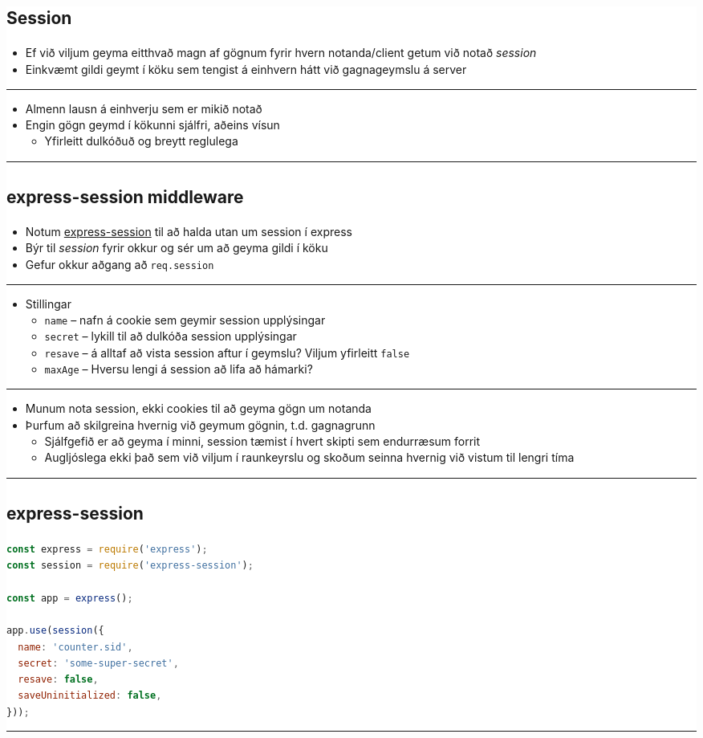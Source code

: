 
## Session

* Ef við viljum geyma eitthvað magn af gögnum fyrir hvern notanda/client getum við notað _session_
* Einkvæmt gildi geymt í köku sem tengist á einhvern hátt við gagnageymslu á server

***

* Almenn lausn á einhverju sem er mikið notað
* Engin gögn geymd í kökunni sjálfri, aðeins vísun
  - Yfirleitt dulkóðuð og breytt reglulega

***

## express-session middleware

* Notum [express-session](https://github.com/expressjs/session) til að halda utan um session í express
* Býr til _session_ fyrir okkur og sér um að geyma gildi í köku
* Gefur okkur aðgang að `req.session`

***

* Stillingar
  - `name` – nafn á cookie sem geymir session upplýsingar
  - `secret` – lykill til að dulkóða session upplýsingar
  - `resave` – á alltaf að vista session aftur í geymslu? Viljum yfirleitt `false`
  - `maxAge` – Hversu lengi á session að lifa að hámarki?

***

* Munum nota session, ekki cookies til að geyma gögn um notanda
* Þurfum að skilgreina hvernig við geymum gögnin, t.d. gagnagrunn
  - Sjálfgefið er að geyma í minni, session tæmist í hvert skipti sem endurræsum forrit
  - Augljóslega ekki það sem við viljum í raunkeyrslu og skoðum seinna hvernig við vistum til lengri tíma

***

## express-session



```javascript
const express = require('express');
const session = require('express-session');

const app = express();

app.use(session({
  name: 'counter.sid',
  secret: 'some-super-secret',
  resave: false,
  saveUninitialized: false,
}));
```

---